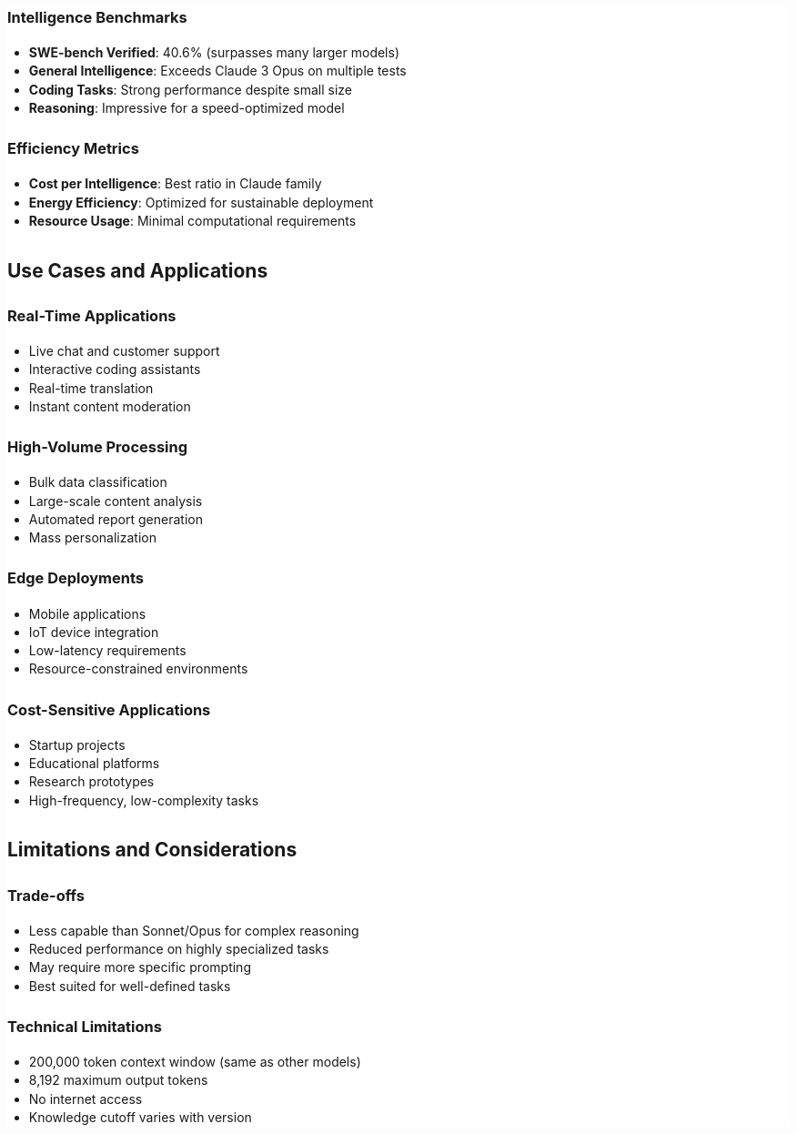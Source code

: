 ### Intelligence Benchmarks
- **SWE-bench Verified**: 40.6% (surpasses many larger models)
- **General Intelligence**: Exceeds Claude 3 Opus on multiple tests
- **Coding Tasks**: Strong performance despite small size
- **Reasoning**: Impressive for a speed-optimized model

### Efficiency Metrics
- **Cost per Intelligence**: Best ratio in Claude family
- **Energy Efficiency**: Optimized for sustainable deployment
- **Resource Usage**: Minimal computational requirements

## Use Cases and Applications

### Real-Time Applications
- Live chat and customer support
- Interactive coding assistants
- Real-time translation
- Instant content moderation

### High-Volume Processing
- Bulk data classification
- Large-scale content analysis
- Automated report generation
- Mass personalization

### Edge Deployments
- Mobile applications
- IoT device integration
- Low-latency requirements
- Resource-constrained environments

### Cost-Sensitive Applications
- Startup projects
- Educational platforms
- Research prototypes
- High-frequency, low-complexity tasks

## Limitations and Considerations

### Trade-offs
- Less capable than Sonnet/Opus for complex reasoning
- Reduced performance on highly specialized tasks
- May require more specific prompting
- Best suited for well-defined tasks

### Technical Limitations
- 200,000 token context window (same as other models)
- 8,192 maximum output tokens
- No internet access
- Knowledge cutoff varies with version
